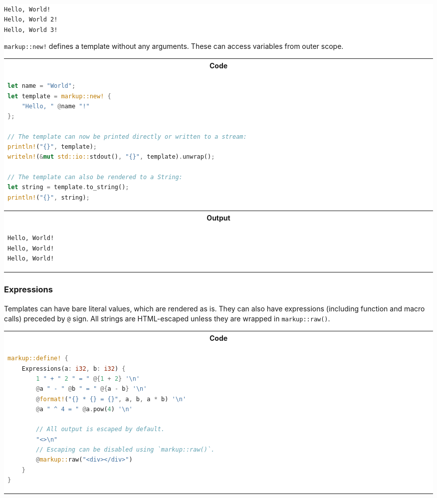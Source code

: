   <tr><td width="1000px">

  ```html
  Hello, World!
  Hello, World 2!
  Hello, World 3!
  ```
  </td></tr>
</table>


`markup::new!` defines a template without any arguments. These can access variables from outer scope.

<table>
  <tr><th>Code</th></tr>
  <tr><td width="1000px">

  ```rust
  let name = "World";
  let template = markup::new! {
      "Hello, " @name "!"
  };

  // The template can now be printed directly or written to a stream:
  println!("{}", template);
  writeln!(&mut std::io::stdout(), "{}", template).unwrap();

  // The template can also be rendered to a String:
  let string = template.to_string();
  println!("{}", string);
  ```
  </td></tr>
  <tr><th>Output</th></tr>
  <tr><td width="1000px">

  ```html
  Hello, World!
  Hello, World!
  Hello, World!
  ```
  </td></tr>
</table>


### Expressions

Templates can have bare literal values, which are rendered as is. They can also have expressions (including function and macro calls) preceded by `@` sign. All strings are HTML-escaped unless they are wrapped in `markup::raw()`.

<table>
  <tr><th>Code</th></tr>
  <tr><td width="1000px">

  ```rust
  markup::define! {
      Expressions(a: i32, b: i32) {
          1 " + " 2 " = " @{1 + 2} '\n'
          @a " - " @b " = " @{a - b} '\n'
          @format!("{} * {} = {}", a, b, a * b) '\n'
          @a " ^ 4 = " @a.pow(4) '\n'

          // All output is escaped by default.
          "<>\n"
          // Escaping can be disabled using `markup::raw()`.
          @markup::raw("<div></div>")
      }
  }
  ```